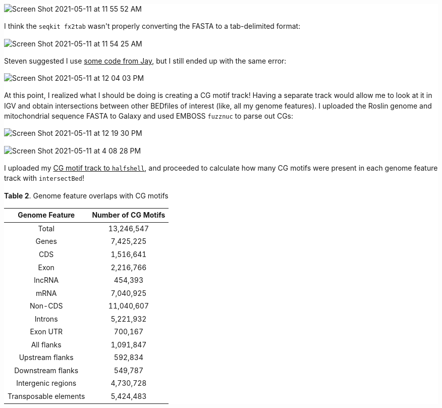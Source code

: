 ![Screen Shot 2021-05-11 at 11 55 52 AM](https://user-images.githubusercontent.com/22335838/117869590-d7589780-b24f-11eb-9b70-b7c9f1db0755.png)

I think the `seqkit fx2tab` wasn't properly converting the FASTA to a tab-delimited format:

![Screen Shot 2021-05-11 at 11 54 25 AM](https://user-images.githubusercontent.com/22335838/117869431-a4160880-b24f-11eb-8939-16e7f503f03c.png)

Steven suggested I use [some code from Jay](https://github.com/jldimond/Coral-CpG/blob/master/ipynb/Ahya_CpG_ratio.ipynb), but I still ended up with the same error:

![Screen Shot 2021-05-11 at 12 04 03 PM](https://user-images.githubusercontent.com/22335838/117870452-015e8980-b251-11eb-952b-8baa6c3c8814.png)

At this point, I realized what I should be doing is creating a CG motif track! Having a separate track would allow me to look at it in IGV and obtain intersections between other BEDfiles of interest (like, all my genome features). I uploaded the Roslin genome and mitochondrial sequence FASTA to Galaxy and used EMBOSS `fuzznuc` to parse out CGs:

![Screen Shot 2021-05-11 at 12 19 30 PM](https://user-images.githubusercontent.com/22335838/117872110-2522cf00-b253-11eb-8766-a5cb7c15515d.png)

<img width="934" alt="Screen Shot 2021-05-11 at 4 08 28 PM" src="https://user-images.githubusercontent.com/22335838/117895399-206e1300-b273-11eb-8924-f5e3b12b5eeb.png">

I uploaded my [CG motif track to `halfshell`](http://owl.fish.washington.edu/halfshell/genomic-databank//cgigas_uk_roslin_v1_fuzznuc_CGmotif.gff), and proceeded to calculate how many CG motifs were present in each genome feature track with `intersectBed`!

**Table 2**. Genome feature overlaps with CG motifs

|   **Genome Feature**  | **Number of CG Motifs** |
|:---------------------:|:-----------------------:|
|         Total         |        13,246,547       |
|         Genes         |        7,425,225        |
|          CDS          |        1,516,641        |
|          Exon         |        2,216,766        |
|         lncRNA        |         454,393         |
|          mRNA         |        7,040,925        |
|        Non-CDS        |        11,040,607       |
|        Introns        |        5,221,932        |
|        Exon UTR       |         700,167         |
|       All flanks      |        1,091,847        |
|    Upstream flanks    |         592,834         |
|   Downstream flanks   |         549,787         |
|   Intergenic regions  |        4,730,728        |
| Transposable elements |        5,424,483        |
